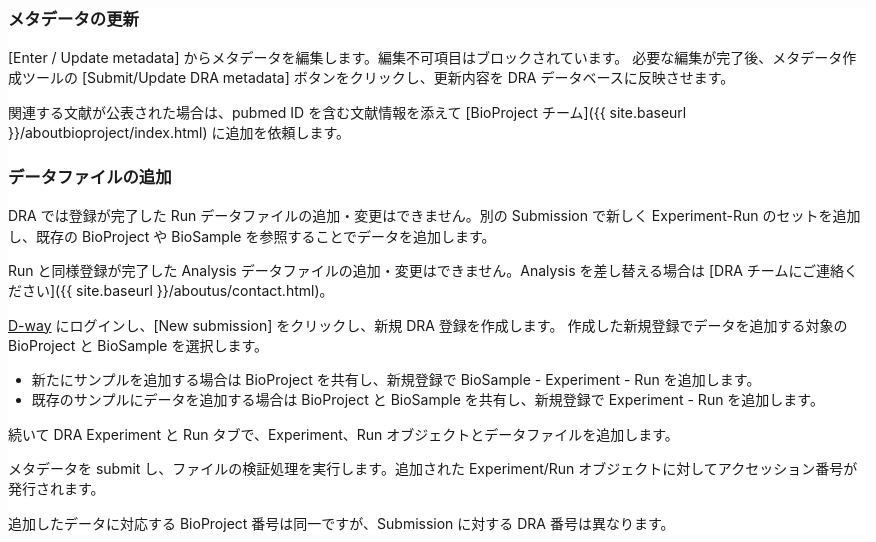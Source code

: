 ### メタデータの更新

[Enter / Update metadata] からメタデータを編集します。編集不可項目はブロックされています。
必要な編集が完了後、メタデータ作成ツールの [Submit/Update DRA metadata] ボタンをクリックし、更新内容を DRA データベースに反映させます。

関連する文献が公表された場合は、pubmed ID を含む文献情報を添えて [BioProject チーム]({{ site.baseurl }}/aboutbioproject/index.html) に追加を依頼します。

### データファイルの追加

DRA では登録が完了した Run データファイルの追加・変更はできません。別の Submission で新しく Experiment-Run のセットを追加し、既存の BioProject や BioSample を参照することでデータを追加します。

Run と同様登録が完了した Analysis データファイルの追加・変更はできません。Analysis を差し替える場合は [DRA チームにご連絡ください]({{ site.baseurl }}/aboutus/contact.html)。

[D-way](https://ddbj.nig.ac.jp/D-way/) にログインし、[New submission] をクリックし、新規 DRA 登録を作成します。 作成した新規登録でデータを追加する対象の BioProject と BioSample を選択します。

  - 新たにサンプルを追加する場合は BioProject を共有し、新規登録で BioSample - Experiment - Run を追加します。
  - 既存のサンプルにデータを追加する場合は BioProject と BioSample を共有し、新規登録で Experiment - Run を追加します。

続いて DRA Experiment と Run タブで、Experiment、Run オブジェクトとデータファイルを追加します。

メタデータを submit し、ファイルの検証処理を実行します。追加された Experiment/Run オブジェクトに対してアクセッション番号が発行されます。

<div class="attention red">
追加したデータに対応する BioProject 番号は同一ですが、Submission に対する DRA 番号は異なります。
</div>

